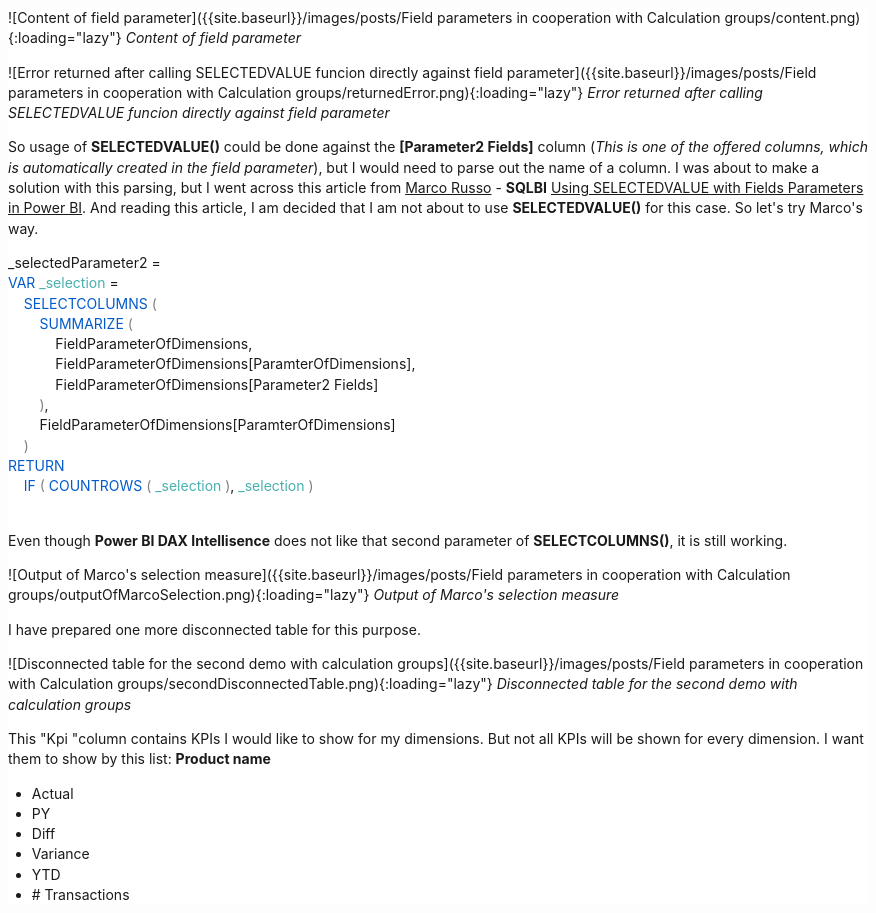![Content of field parameter]({{site.baseurl}}/images/posts/Field parameters in cooperation with Calculation groups/content.png){:loading="lazy"}
*Content of field parameter*

![Error returned after calling SELECTEDVALUE funcion directly against field parameter]({{site.baseurl}}/images/posts/Field parameters in cooperation with Calculation groups/returnedError.png){:loading="lazy"}
*Error returned after calling SELECTEDVALUE funcion directly against field parameter*

So usage of **SELECTEDVALUE()** could be done against the **[Parameter2 Fields]** column (*This is one of the offered columns, which is automatically created in the field parameter*), but I would need to parse out the name of a column. I was about to make a solution with this parsing, but I went across this article from [Marco Russo](https://www.linkedin.com/in/sqlbi/) - **SQLBI** [Using SELECTEDVALUE with Fields Parameters in Power BI](https://www.sqlbi.com/blog/marco/2022/06/11/using-selectedvalue-with-fields-parameters-in-power-bi/). And reading this article, I am decided that I am not about to use **SELECTEDVALUE()** for this case. So let's try Marco's way.

<div class="codebox">_selectedParameter2&nbsp;=<br><span class="Keyword" style="color:#035aca">VAR</span>&nbsp;<span class="Variable" style="color:#49b0af">_selection</span>&nbsp;=<br><span class="indent4">&nbsp;&nbsp;&nbsp;&nbsp;</span><span class="Keyword" style="color:#035aca">SELECTCOLUMNS</span><span class="Parenthesis" style="color:#808080">&nbsp;(</span><br><span class="indent8">&nbsp;&nbsp;&nbsp;&nbsp;&nbsp;&nbsp;&nbsp;&nbsp;</span><span class="Keyword" style="color:#035aca">SUMMARIZE</span><span class="Parenthesis" style="color:#808080">&nbsp;(</span><br><span class="indent8">&nbsp;&nbsp;&nbsp;&nbsp;&nbsp;&nbsp;&nbsp;&nbsp;</span><span class="indent4">&nbsp;&nbsp;&nbsp;&nbsp;</span>FieldParameterOfDimensions,<br><span class="indent8">&nbsp;&nbsp;&nbsp;&nbsp;&nbsp;&nbsp;&nbsp;&nbsp;</span><span class="indent4">&nbsp;&nbsp;&nbsp;&nbsp;</span>FieldParameterOfDimensions[ParamterOfDimensions],<br><span class="indent8">&nbsp;&nbsp;&nbsp;&nbsp;&nbsp;&nbsp;&nbsp;&nbsp;</span><span class="indent4">&nbsp;&nbsp;&nbsp;&nbsp;</span>FieldParameterOfDimensions[Parameter2&nbsp;Fields]<br><span class="indent8">&nbsp;&nbsp;&nbsp;&nbsp;&nbsp;&nbsp;&nbsp;&nbsp;</span><span class="Parenthesis" style="color:#808080">)</span>,<br><span class="indent8">&nbsp;&nbsp;&nbsp;&nbsp;&nbsp;&nbsp;&nbsp;&nbsp;</span>FieldParameterOfDimensions[ParamterOfDimensions]<br><span class="indent4">&nbsp;&nbsp;&nbsp;&nbsp;</span><span class="Parenthesis" style="color:#808080">)</span><br><span class="Keyword" style="color:#035aca">RETURN</span><br><span class="indent4">&nbsp;&nbsp;&nbsp;&nbsp;</span><span class="Keyword" style="color:#035aca">IF</span><span class="Parenthesis" style="color:#808080">&nbsp;(</span>&nbsp;<span class="Keyword" style="color:#035aca">COUNTROWS</span><span class="Parenthesis" style="color:#808080">&nbsp;(</span>&nbsp;<span class="Variable" style="color:#49b0af">_selection</span>&nbsp;<span class="Parenthesis" style="color:#808080">)</span>,&nbsp;<span class="Variable" style="color:#49b0af">_selection</span>&nbsp;<span class="Parenthesis" style="color:#808080">)</span></div><br>

Even though **Power BI DAX Intellisence** does not like that second parameter of **SELECTCOLUMNS()**, it is still working.

![Output of Marco's selection measure]({{site.baseurl}}/images/posts/Field parameters in cooperation with Calculation groups/outputOfMarcoSelection.png){:loading="lazy"}
*Output of Marco's selection measure*

I have prepared one more disconnected table for this purpose.

![Disconnected table for the second demo with calculation groups]({{site.baseurl}}/images/posts/Field parameters in cooperation with Calculation groups/secondDisconnectedTable.png){:loading="lazy"}
*Disconnected table for the second demo with calculation groups*

This "Kpi "column contains KPIs I would like to show for my dimensions. But not all KPIs will be shown for every dimension. I want them to show by this list:
**Product name**
* Actual
* PY
* Diff
* Variance
* YTD
* \# Transactions
